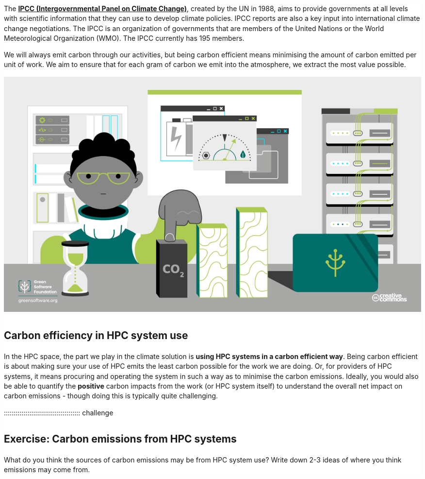 The [**IPCC (Intergovernmental Panel on Climate Change)**](https://www.ipcc.ch/about/), created by the UN in 1988, aims to provide governments at all levels with scientific information that they can use to develop climate policies. IPCC reports are also a key input into international climate change negotiations. The IPCC is an organization of governments that are members of the United Nations or the World Meteorological Organization (WMO). The IPCC currently has 195 members.

We will always emit carbon through our activities, but being carbon efficient means minimising the amount of carbon emitted per unit of work. We aim to ensure that for each gram of carbon we emit into the atmosphere, we extract the most value possible.

![Picture of user minimising carbon emissions](./fig/02_monitoring_climate_change.png "image_tooltip")

## Carbon efficiency in HPC system use

In the HPC space, the part we play in the climate solution is **using HPC systems in a carbon efficient way**. Being carbon efficient is about making sure your use of HPC emits the least carbon possible for the work we are doing. Or, for providers of HPC systems, it means procuring and operating the system in such a way as to minimise the carbon emissions. Ideally, you would also be able to quantify the **positive** carbon impacts from the work (or HPC system itself) to understand the overall net impact on carbon emissions - though doing this is typically quite challenging.

:::::::::::::::::::::::::::::::::::::::  challenge

## Exercise: Carbon emissions from HPC systems

What do you think the sources of carbon emissions may be from HPC system use? Write down 2-3 ideas of where you think emissions may come from.
